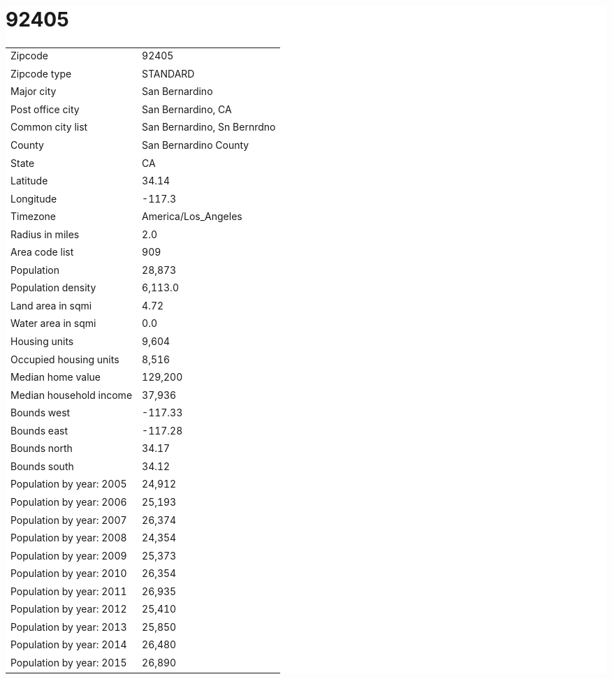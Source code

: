 92405
=====
|||
|--|--|
|Zipcode|92405|
|Zipcode type|STANDARD|
|Major city|San Bernardino|
|Post office city|San Bernardino, CA|
|Common city list|San Bernardino, Sn Bernrdno|
|County|San Bernardino County|
|State|CA|
|Latitude|34.14|
|Longitude|-117.3|
|Timezone|America/Los_Angeles|
|Radius in miles|2.0|
|Area code list|909|
|Population|28,873|
|Population density|6,113.0|
|Land area in sqmi|4.72|
|Water area in sqmi|0.0|
|Housing units|9,604|
|Occupied housing units|8,516|
|Median home value|129,200|
|Median household income|37,936|
|Bounds west|-117.33|
|Bounds east|-117.28|
|Bounds north|34.17|
|Bounds south|34.12|
|Population by year: 2005|24,912|
|Population by year: 2006|25,193|
|Population by year: 2007|26,374|
|Population by year: 2008|24,354|
|Population by year: 2009|25,373|
|Population by year: 2010|26,354|
|Population by year: 2011|26,935|
|Population by year: 2012|25,410|
|Population by year: 2013|25,850|
|Population by year: 2014|26,480|
|Population by year: 2015|26,890|
